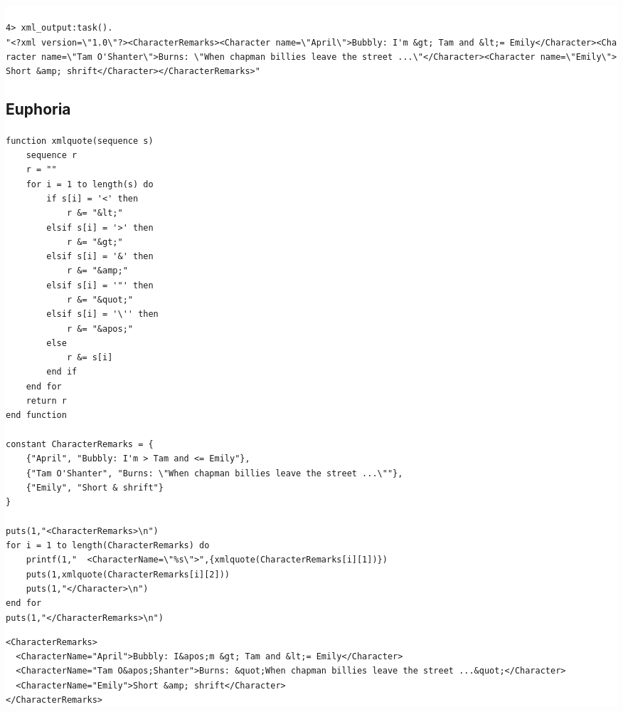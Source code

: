 ```txt

4> xml_output:task().
"<?xml version=\"1.0\"?><CharacterRemarks><Character name=\"April\">Bubbly: I'm &gt; Tam and &lt;= Emily</Character><Character name=\"Tam O'Shanter\">Burns: \"When chapman billies leave the street ...\"</Character><Character name=\"Emily\">Short &amp; shrift</Character></CharacterRemarks>"

```



## Euphoria

```euphoria
function xmlquote(sequence s)
    sequence r
    r = ""
    for i = 1 to length(s) do
        if s[i] = '<' then
            r &= "&lt;"
        elsif s[i] = '>' then
            r &= "&gt;"
        elsif s[i] = '&' then
            r &= "&amp;"
        elsif s[i] = '"' then
            r &= "&quot;"
        elsif s[i] = '\'' then
            r &= "&apos;"
        else
            r &= s[i]
        end if
    end for
    return r
end function

constant CharacterRemarks = {
    {"April", "Bubbly: I'm > Tam and <= Emily"},
    {"Tam O'Shanter", "Burns: \"When chapman billies leave the street ...\""},
    {"Emily", "Short & shrift"}
}

puts(1,"<CharacterRemarks>\n")
for i = 1 to length(CharacterRemarks) do
    printf(1,"  <CharacterName=\"%s\">",{xmlquote(CharacterRemarks[i][1])})
    puts(1,xmlquote(CharacterRemarks[i][2]))
    puts(1,"</Character>\n")
end for
puts(1,"</CharacterRemarks>\n")
```


```txt
<CharacterRemarks>
  <CharacterName="April">Bubbly: I&apos;m &gt; Tam and &lt;= Emily</Character>
  <CharacterName="Tam O&apos;Shanter">Burns: &quot;When chapman billies leave the street ...&quot;</Character>
  <CharacterName="Emily">Short &amp; shrift</Character>
</CharacterRemarks>

```
